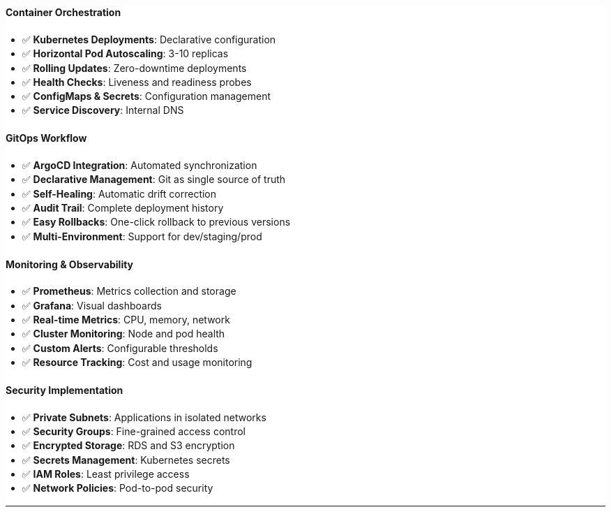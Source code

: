 </td>
</tr>
<tr>
<td width="50%">

#### Container Orchestration
- ✅ **Kubernetes Deployments**: Declarative configuration
- ✅ **Horizontal Pod Autoscaling**: 3-10 replicas
- ✅ **Rolling Updates**: Zero-downtime deployments
- ✅ **Health Checks**: Liveness and readiness probes
- ✅ **ConfigMaps & Secrets**: Configuration management
- ✅ **Service Discovery**: Internal DNS

</td>
<td width="50%">

#### GitOps Workflow
- ✅ **ArgoCD Integration**: Automated synchronization
- ✅ **Declarative Management**: Git as single source of truth
- ✅ **Self-Healing**: Automatic drift correction
- ✅ **Audit Trail**: Complete deployment history
- ✅ **Easy Rollbacks**: One-click rollback to previous versions
- ✅ **Multi-Environment**: Support for dev/staging/prod

</td>
</tr>
<tr>
<td width="50%">

#### Monitoring & Observability
- ✅ **Prometheus**: Metrics collection and storage
- ✅ **Grafana**: Visual dashboards
- ✅ **Real-time Metrics**: CPU, memory, network
- ✅ **Cluster Monitoring**: Node and pod health
- ✅ **Custom Alerts**: Configurable thresholds
- ✅ **Resource Tracking**: Cost and usage monitoring

</td>
<td width="50%">

#### Security Implementation
- ✅ **Private Subnets**: Applications in isolated networks
- ✅ **Security Groups**: Fine-grained access control
- ✅ **Encrypted Storage**: RDS and S3 encryption
- ✅ **Secrets Management**: Kubernetes secrets
- ✅ **IAM Roles**: Least privilege access
- ✅ **Network Policies**: Pod-to-pod security

</td>
</tr>
</table>

---
